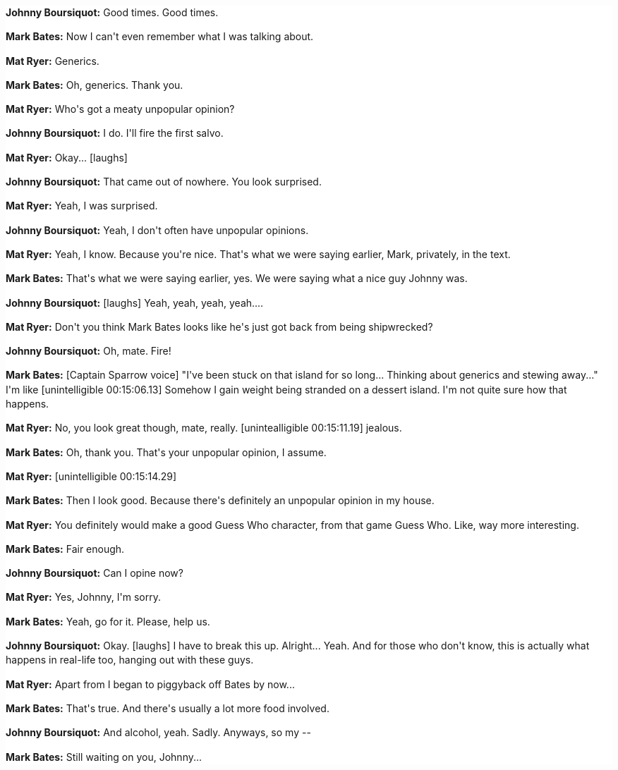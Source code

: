 **Johnny Boursiquot:** Good times. Good times.

**Mark Bates:** Now I can't even remember what I was talking about.

**Mat Ryer:** Generics.

**Mark Bates:** Oh, generics. Thank you.

**Mat Ryer:** Who's got a meaty unpopular opinion?

**Johnny Boursiquot:** I do. I'll fire the first salvo.

**Mat Ryer:** Okay... \[laughs\]

**Johnny Boursiquot:** That came out of nowhere. You look surprised.

**Mat Ryer:** Yeah, I was surprised.

**Johnny Boursiquot:** Yeah, I don't often have unpopular opinions.

**Mat Ryer:** Yeah, I know. Because you're nice. That's what we were saying earlier, Mark, privately, in the text.

**Mark Bates:** That's what we were saying earlier, yes. We were saying what a nice guy Johnny was.

**Johnny Boursiquot:** \[laughs\] Yeah, yeah, yeah, yeah....

**Mat Ryer:** Don't you think Mark Bates looks like he's just got back from being shipwrecked?

**Johnny Boursiquot:** Oh, mate. Fire!

**Mark Bates:** \[Captain Sparrow voice\] "I've been stuck on that island for so long... Thinking about generics and stewing away..." I'm like \[unintelligible 00:15:06.13\] Somehow I gain weight being stranded on a dessert island. I'm not quite sure how that happens.

**Mat Ryer:** No, you look great though, mate, really. \[unintealligible 00:15:11.19\] jealous.

**Mark Bates:** Oh, thank you. That's your unpopular opinion, I assume.

**Mat Ryer:** \[unintelligible 00:15:14.29\]

**Mark Bates:** Then I look good. Because there's definitely an unpopular opinion in my house.

**Mat Ryer:** You definitely would make a good Guess Who character, from that game Guess Who. Like, way more interesting.

**Mark Bates:** Fair enough.

**Johnny Boursiquot:** Can I opine now?

**Mat Ryer:** Yes, Johnny, I'm sorry.

**Mark Bates:** Yeah, go for it. Please, help us.

**Johnny Boursiquot:** Okay. \[laughs\] I have to break this up. Alright... Yeah. And for those who don't know, this is actually what happens in real-life too, hanging out with these guys.

**Mat Ryer:** Apart from I began to piggyback off Bates by now...

**Mark Bates:** That's true. And there's usually a lot more food involved.

**Johnny Boursiquot:** And alcohol, yeah. Sadly. Anyways, so my --

**Mark Bates:** Still waiting on you, Johnny...
